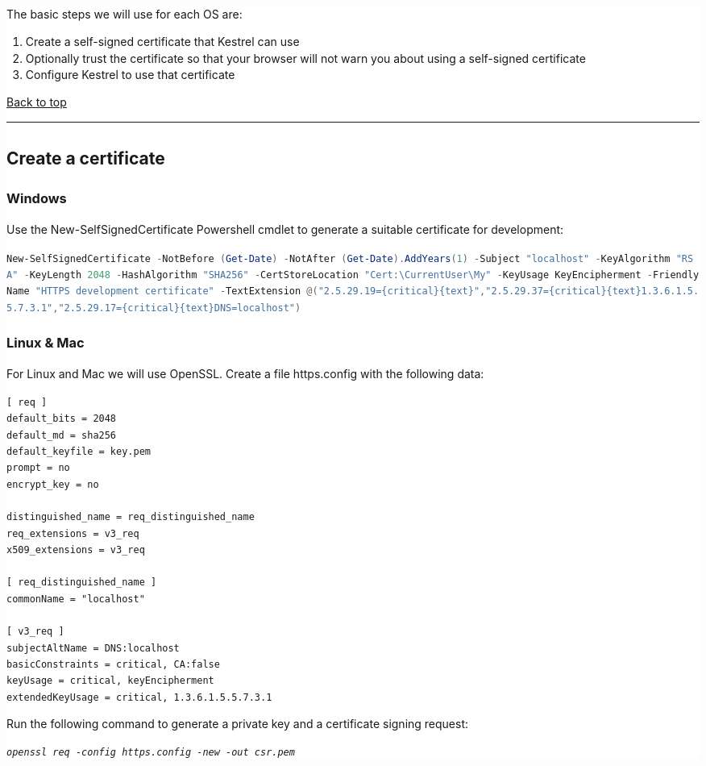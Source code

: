 The basic steps we will use for each OS are:

1. Create a self-signed certificate that Kestrel can use
2. Optionally trust the certificate so that your browser will not warn you about using a self-signed certificate
3. Configure Kestrel to use that certificate

[Back to top](#preparing-your-workstation)

---

## Create a certificate

### Windows

Use the New-SelfSignedCertificate Powershell cmdlet to generate a suitable certificate for development:

```Powershell
New-SelfSignedCertificate -NotBefore (Get-Date) -NotAfter (Get-Date).AddYears(1) -Subject "localhost" -KeyAlgorithm "RSA" -KeyLength 2048 -HashAlgorithm "SHA256" -CertStoreLocation "Cert:\CurrentUser\My" -KeyUsage KeyEncipherment -FriendlyName "HTTPS development certificate" -TextExtension @("2.5.29.19={critical}{text}","2.5.29.37={critical}{text}1.3.6.1.5.5.7.3.1","2.5.29.17={critical}{text}DNS=localhost")
```

### Linux & Mac

For Linux and Mac we will use OpenSSL. Create a file https.config with the following data:

```config
[ req ]
default_bits = 2048
default_md = sha256
default_keyfile = key.pem
prompt = no
encrypt_key = no

distinguished_name = req_distinguished_name
req_extensions = v3_req
x509_extensions = v3_req

[ req_distinguished_name ]
commonName = "localhost"

[ v3_req ]
subjectAltName = DNS:localhost
basicConstraints = critical, CA:false
keyUsage = critical, keyEncipherment
extendedKeyUsage = critical, 1.3.6.1.5.5.7.3.1
```

Run the following command to generate a private key and a certificate signing request:

_`openssl req -config https.config -new -out csr.pem`_
